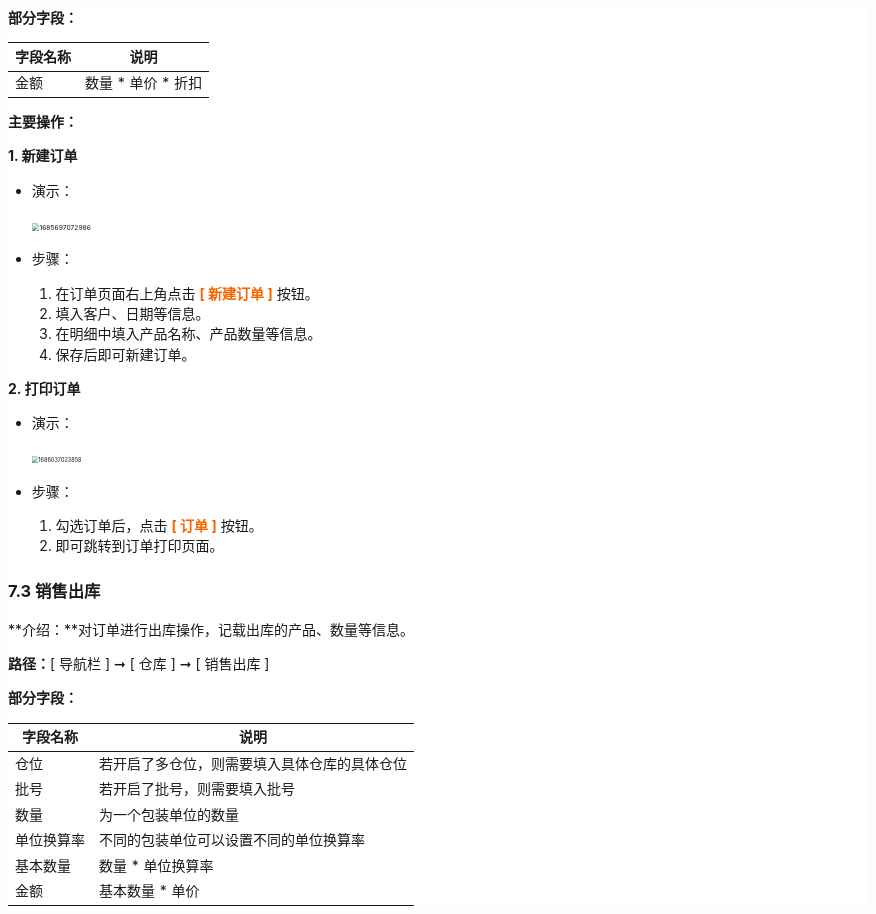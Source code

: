 **部分字段：**

| 字段名称 | 说明                 |
| -------- | -------------------- |
| 金额     | 数量 \* 单价 \* 折扣 |



**主要操作：**

<span id="xjdd">**1. 新建订单**</span>

* 演示：

  <img src="https://files.catbox.moe/tpu37t.png" alt="1685697072986" style="zoom:48%;" />

* 步骤：

  1. 在订单页面右上角点击 <font color="#F56600">**[ 新建订单 ]**</font> 按钮。
  2. 填入客户、日期等信息。
  3. 在明细中填入产品名称、产品数量等信息。
  4. 保存后即可新建订单。



<span id="dydd">**2. 打印订单**</span>

* 演示：

  <img src="https://files.catbox.moe/vsd2sb.png" alt="1686037023858" style="zoom: 40%;" />

* 步骤：

  1. 勾选订单后，点击 <font color="#F56600">**[ 订单 ]**</font> 按钮。
  2. 即可跳转到订单打印页面。



### 7.3 销售出库

**介绍：**对订单进行出库操作，记载出库的产品、数量等信息。

**路径：**[ 导航栏 ] ➞ [ 仓库 ] ➞ [ 销售出库 ]

**部分字段：**

| 字段名称   | 说明                                         |
| ---------- | -------------------------------------------- |
| 仓位       | 若开启了多仓位，则需要填入具体仓库的具体仓位 |
| 批号       | 若开启了批号，则需要填入批号                 |
| 数量       | 为一个包装单位的数量                         |
| 单位换算率 | 不同的包装单位可以设置不同的单位换算率       |
| 基本数量   | 数量 * 单位换算率                            |
| 金额       | 基本数量 * 单价                              |
